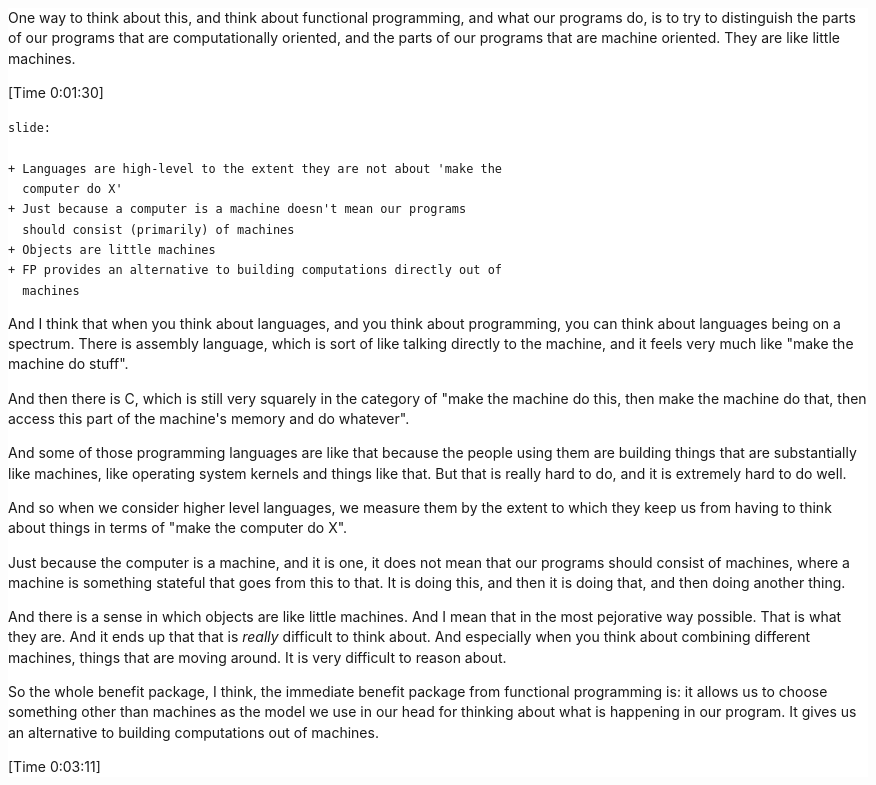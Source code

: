 One way to think about this, and think about functional programming,
and what our programs do, is to try to distinguish the parts of our
programs that are computationally oriented, and the parts of our
programs that are machine oriented.  They are like little machines.


[Time 0:01:30]

```
slide:

+ Languages are high-level to the extent they are not about 'make the
  computer do X'
+ Just because a computer is a machine doesn't mean our programs
  should consist (primarily) of machines
+ Objects are little machines
+ FP provides an alternative to building computations directly out of
  machines
```

And I think that when you think about languages, and you think about
programming, you can think about languages being on a spectrum.  There
is assembly language, which is sort of like talking directly to the
machine, and it feels very much like "make the machine do stuff".

And then there is C, which is still very squarely in the category of
"make the machine do this, then make the machine do that, then access
this part of the machine's memory and do whatever".

And some of those programming languages are like that because the
people using them are building things that are substantially like
machines, like operating system kernels and things like that.  But
that is really hard to do, and it is extremely hard to do well.

And so when we consider higher level languages, we measure them by the
extent to which they keep us from having to think about things in
terms of "make the computer do X".

Just because the computer is a machine, and it is one, it does not
mean that our programs should consist of machines, where a machine is
something stateful that goes from this to that.  It is doing this, and
then it is doing that, and then doing another thing.

And there is a sense in which objects are like little machines.  And I
mean that in the most pejorative way possible.  That is what they are.
And it ends up that that is _really_ difficult to think about.  And
especially when you think about combining different machines, things
that are moving around.  It is very difficult to reason about.

So the whole benefit package, I think, the immediate benefit package
from functional programming is: it allows us to choose something other
than machines as the model we use in our head for thinking about what
is happening in our program.  It gives us an alternative to building
computations out of machines.


[Time 0:03:11]
